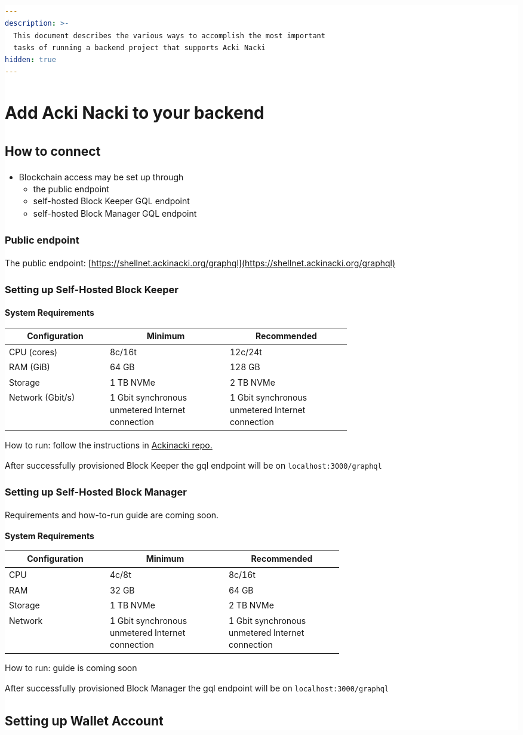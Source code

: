 ```yaml
---
description: >-
  This document describes the various ways to accomplish the most important
  tasks of running a backend project that supports Acki Nacki
hidden: true
---
```


# Add Acki Nacki to your backend

## How to connect

* Blockchain access may be set up through &#x20;
  * the public endpoint
  * self-hosted Block Keeper GQL endpoint
  * self-hosted Block Manager GQL endpoint

### Public endpoint

The public endpoint: [https://shellnet.ackinacki.org/graphql](https://shellnet.ackinacki.org/graphql)

### Setting up Self-Hosted Block Keeper

**System Requirements**

<table><thead><tr><th width="155">Configuration</th><th width="187">Minimum</th><th width="189">Recommended</th></tr></thead><tbody><tr><td>CPU (cores)</td><td>8c/16t</td><td>12c/24t</td></tr><tr><td>RAM (GiB)</td><td>64 GB</td><td>128 GB</td></tr><tr><td>Storage</td><td>1 TB NVMe </td><td>2 TB NVMe</td></tr><tr><td>Network (Gbit/s)</td><td>1 Gbit synchronous unmetered Internet connection</td><td>1 Gbit synchronous unmetered Internet connection</td></tr></tbody></table>

How to run: follow the instructions in [Ackinacki repo.](https://github.com/ackinacki/ackinacki)

After successfully provisioned Block Keeper the gql endpoint will be on `localhost:3000/graphql`

### Setting up Self-Hosted Block Manager

Requirements and how-to-run guide are coming soon.

**System Requirements**

<table><thead><tr><th width="155">Configuration</th><th width="185">Minimum</th><th width="178">Recommended</th></tr></thead><tbody><tr><td>CPU</td><td>4c/8t</td><td>8c/16t</td></tr><tr><td>RAM</td><td>32 GB</td><td>64 GB</td></tr><tr><td>Storage</td><td>1 TB NVMe</td><td>2 TB NVMe</td></tr><tr><td>Network</td><td>1 Gbit synchronous unmetered Internet connection</td><td>1 Gbit synchronous unmetered Internet connection</td></tr></tbody></table>

How to run: guide is coming soon

After successfully provisioned Block Manager the gql endpoint will be on `localhost:3000/graphql`

## Setting up Wallet Account
